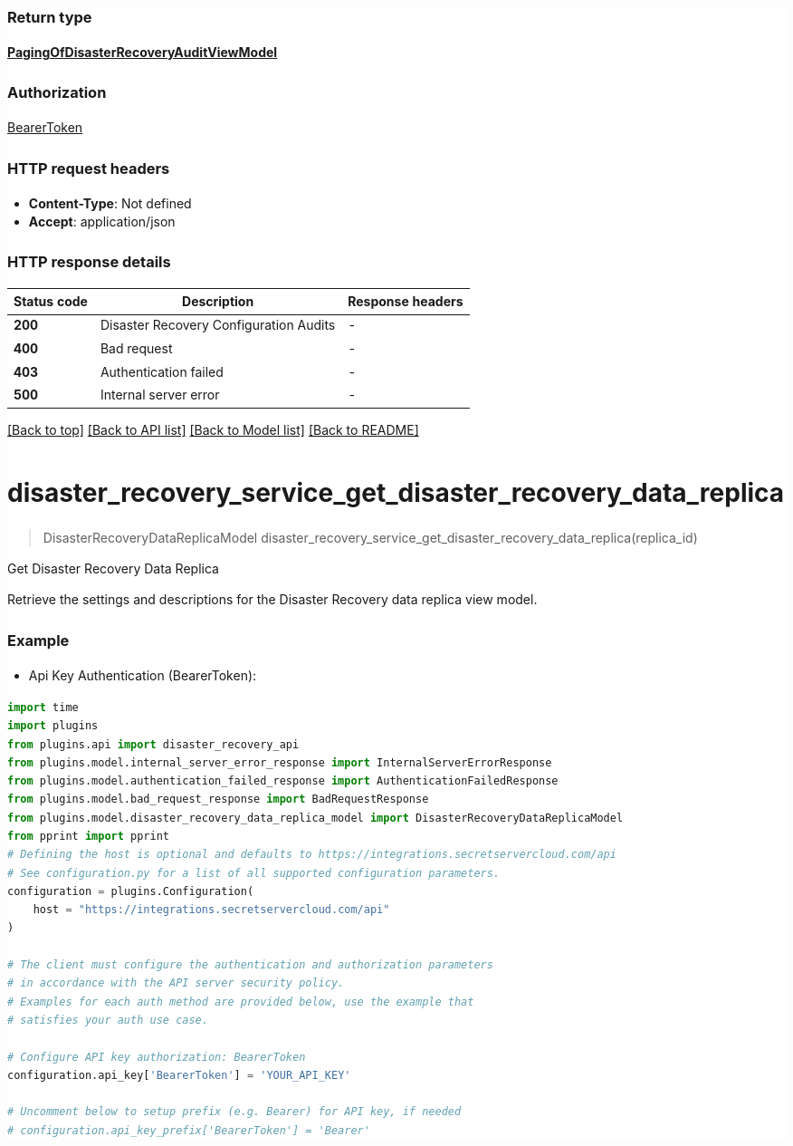 ### Return type

[**PagingOfDisasterRecoveryAuditViewModel**](PagingOfDisasterRecoveryAuditViewModel.md)

### Authorization

[BearerToken](../README.md#BearerToken)

### HTTP request headers

 - **Content-Type**: Not defined
 - **Accept**: application/json


### HTTP response details

| Status code | Description | Response headers |
|-------------|-------------|------------------|
**200** | Disaster Recovery Configuration Audits |  -  |
**400** | Bad request |  -  |
**403** | Authentication failed |  -  |
**500** | Internal server error |  -  |

[[Back to top]](#) [[Back to API list]](../README.md#documentation-for-api-endpoints) [[Back to Model list]](../README.md#documentation-for-models) [[Back to README]](../README.md)

# **disaster_recovery_service_get_disaster_recovery_data_replica**
> DisasterRecoveryDataReplicaModel disaster_recovery_service_get_disaster_recovery_data_replica(replica_id)

Get Disaster Recovery Data Replica

Retrieve the settings and descriptions for the Disaster Recovery data replica view model.

### Example

* Api Key Authentication (BearerToken):

```python
import time
import plugins
from plugins.api import disaster_recovery_api
from plugins.model.internal_server_error_response import InternalServerErrorResponse
from plugins.model.authentication_failed_response import AuthenticationFailedResponse
from plugins.model.bad_request_response import BadRequestResponse
from plugins.model.disaster_recovery_data_replica_model import DisasterRecoveryDataReplicaModel
from pprint import pprint
# Defining the host is optional and defaults to https://integrations.secretservercloud.com/api
# See configuration.py for a list of all supported configuration parameters.
configuration = plugins.Configuration(
    host = "https://integrations.secretservercloud.com/api"
)

# The client must configure the authentication and authorization parameters
# in accordance with the API server security policy.
# Examples for each auth method are provided below, use the example that
# satisfies your auth use case.

# Configure API key authorization: BearerToken
configuration.api_key['BearerToken'] = 'YOUR_API_KEY'

# Uncomment below to setup prefix (e.g. Bearer) for API key, if needed
# configuration.api_key_prefix['BearerToken'] = 'Bearer'

```